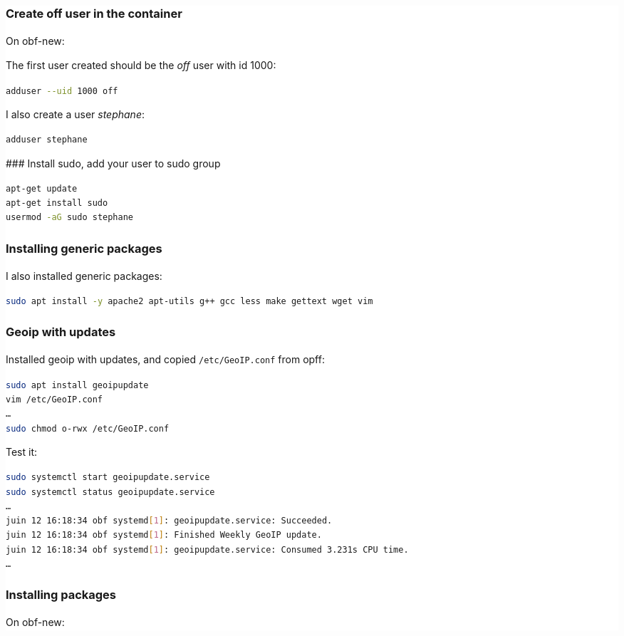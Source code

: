 ### Create off user in the container

On obf-new:

The first user created should be the *off* user with id 1000:

```bash
adduser --uid 1000 off
```

I also create a user *stephane*:

```bash
adduser stephane
```

### Install sudo, add your user to sudo group

```bash
apt-get update
apt-get install sudo
usermod -aG sudo stephane
```

### Installing generic packages

I also installed generic packages:

```bash
sudo apt install -y apache2 apt-utils g++ gcc less make gettext wget vim
```

### Geoip with updates

Installed geoip with updates, and copied `/etc/GeoIP.conf` from opff:
```bash
sudo apt install geoipupdate
vim /etc/GeoIP.conf
…
sudo chmod o-rwx /etc/GeoIP.conf
```

Test it:
```bash
sudo systemctl start geoipupdate.service
sudo systemctl status geoipupdate.service
…
juin 12 16:18:34 obf systemd[1]: geoipupdate.service: Succeeded.
juin 12 16:18:34 obf systemd[1]: Finished Weekly GeoIP update.
juin 12 16:18:34 obf systemd[1]: geoipupdate.service: Consumed 3.231s CPU time.
…
```


### Installing packages

On obf-new:
